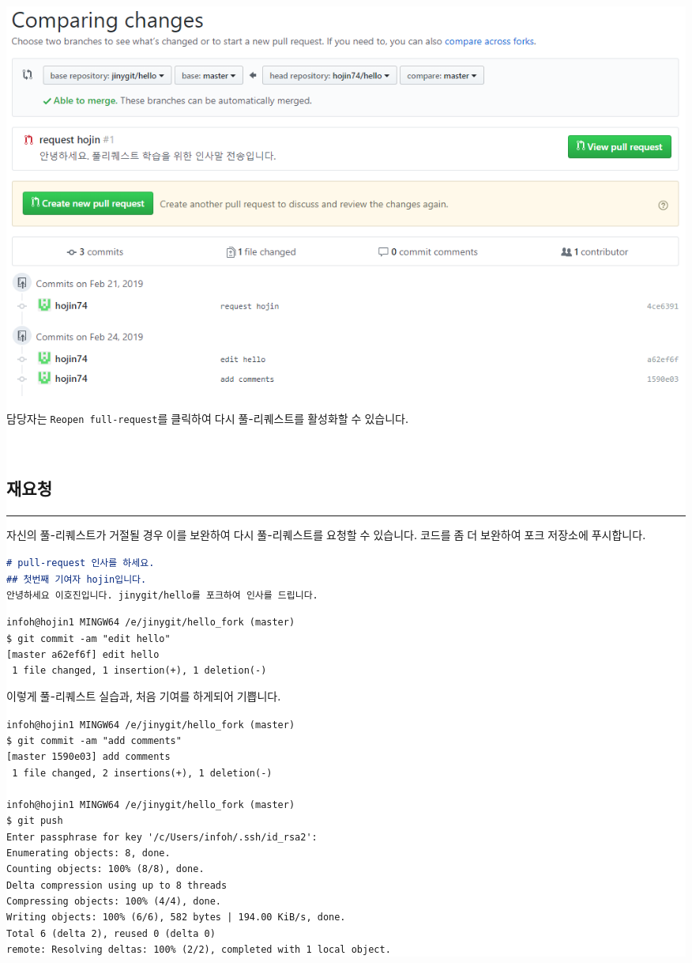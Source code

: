 ![풀리퀘스트](./img/image032.png)   

담당자는 `Reopen full-request`를 클릭하여 다시 풀-리퀘스트를 활성화할 수 있습니다.

<br>

## 재요청
<hr>
자신의 풀-리퀘스트가 거절될 경우 이를 보완하여 다시 풀-리퀘스트를 요청할 수 있습니다. 코드를 좀 더 보완하여 포크 저장소에 푸시합니다.

```md
# pull-request 인사를 하세요.
## 첫번째 기여자 hojin입니다.
안녕하세요 이호진입니다. jinygit/hello를 포크하여 인사를 드립니다.
```

```
infoh@hojin1 MINGW64 /e/jinygit/hello_fork (master)
$ git commit -am "edit hello"
[master a62ef6f] edit hello
 1 file changed, 1 insertion(+), 1 deletion(-)
```

이렇게 풀-리퀘스트 실습과, 처음 기여를 하게되어 기쁩니다.

```
infoh@hojin1 MINGW64 /e/jinygit/hello_fork (master)
$ git commit -am "add comments"
[master 1590e03] add comments
 1 file changed, 2 insertions(+), 1 deletion(-)

infoh@hojin1 MINGW64 /e/jinygit/hello_fork (master)
$ git push
Enter passphrase for key '/c/Users/infoh/.ssh/id_rsa2':
Enumerating objects: 8, done.
Counting objects: 100% (8/8), done.
Delta compression using up to 8 threads
Compressing objects: 100% (4/4), done.
Writing objects: 100% (6/6), 582 bytes | 194.00 KiB/s, done.
Total 6 (delta 2), reused 0 (delta 0)
remote: Resolving deltas: 100% (2/2), completed with 1 local object.
```
